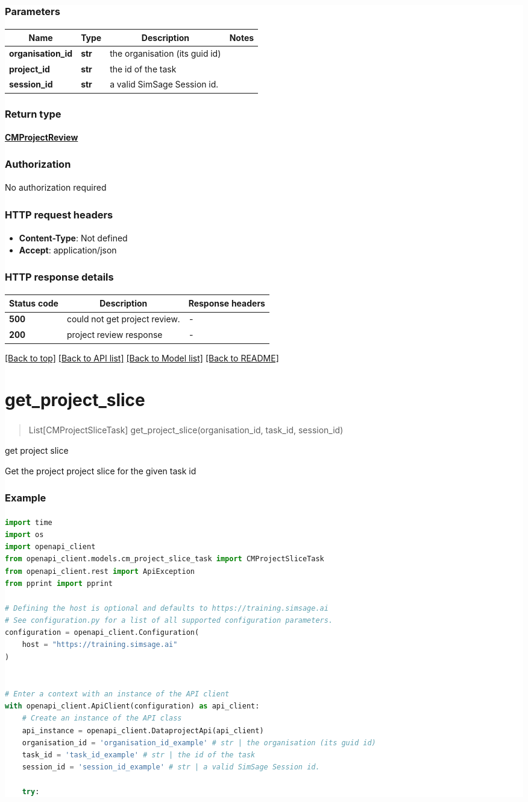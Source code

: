 

### Parameters

Name | Type | Description  | Notes
------------- | ------------- | ------------- | -------------
 **organisation_id** | **str**| the organisation (its guid id) | 
 **project_id** | **str**| the id of the task | 
 **session_id** | **str**| a valid SimSage Session id. | 

### Return type

[**CMProjectReview**](CMProjectReview.md)

### Authorization

No authorization required

### HTTP request headers

 - **Content-Type**: Not defined
 - **Accept**: application/json

### HTTP response details
| Status code | Description | Response headers |
|-------------|-------------|------------------|
**500** | could not get project review. |  -  |
**200** | project review response |  -  |

[[Back to top]](#) [[Back to API list]](../README.md#documentation-for-api-endpoints) [[Back to Model list]](../README.md#documentation-for-models) [[Back to README]](../README.md)

# **get_project_slice**
> List[CMProjectSliceTask] get_project_slice(organisation_id, task_id, session_id)

get project slice

Get the project project slice for the given task id

### Example

```python
import time
import os
import openapi_client
from openapi_client.models.cm_project_slice_task import CMProjectSliceTask
from openapi_client.rest import ApiException
from pprint import pprint

# Defining the host is optional and defaults to https://training.simsage.ai
# See configuration.py for a list of all supported configuration parameters.
configuration = openapi_client.Configuration(
    host = "https://training.simsage.ai"
)


# Enter a context with an instance of the API client
with openapi_client.ApiClient(configuration) as api_client:
    # Create an instance of the API class
    api_instance = openapi_client.DataprojectApi(api_client)
    organisation_id = 'organisation_id_example' # str | the organisation (its guid id)
    task_id = 'task_id_example' # str | the id of the task
    session_id = 'session_id_example' # str | a valid SimSage Session id.

    try:
```